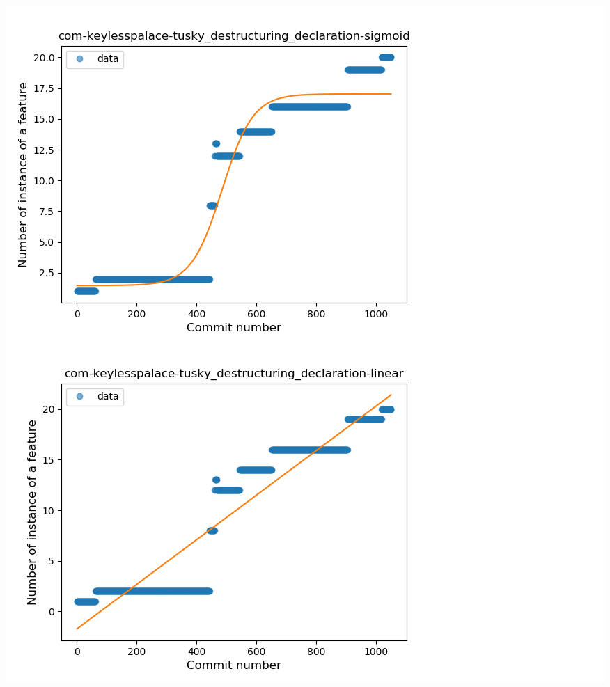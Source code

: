 ![com-keylesspalace-tusky T7](../plots/com-keylesspalace-tusky_destructuring_declaration_T7.png)
![com-keylesspalace-tusky T1](../plots/com-keylesspalace-tusky_destructuring_declaration_T1.png)